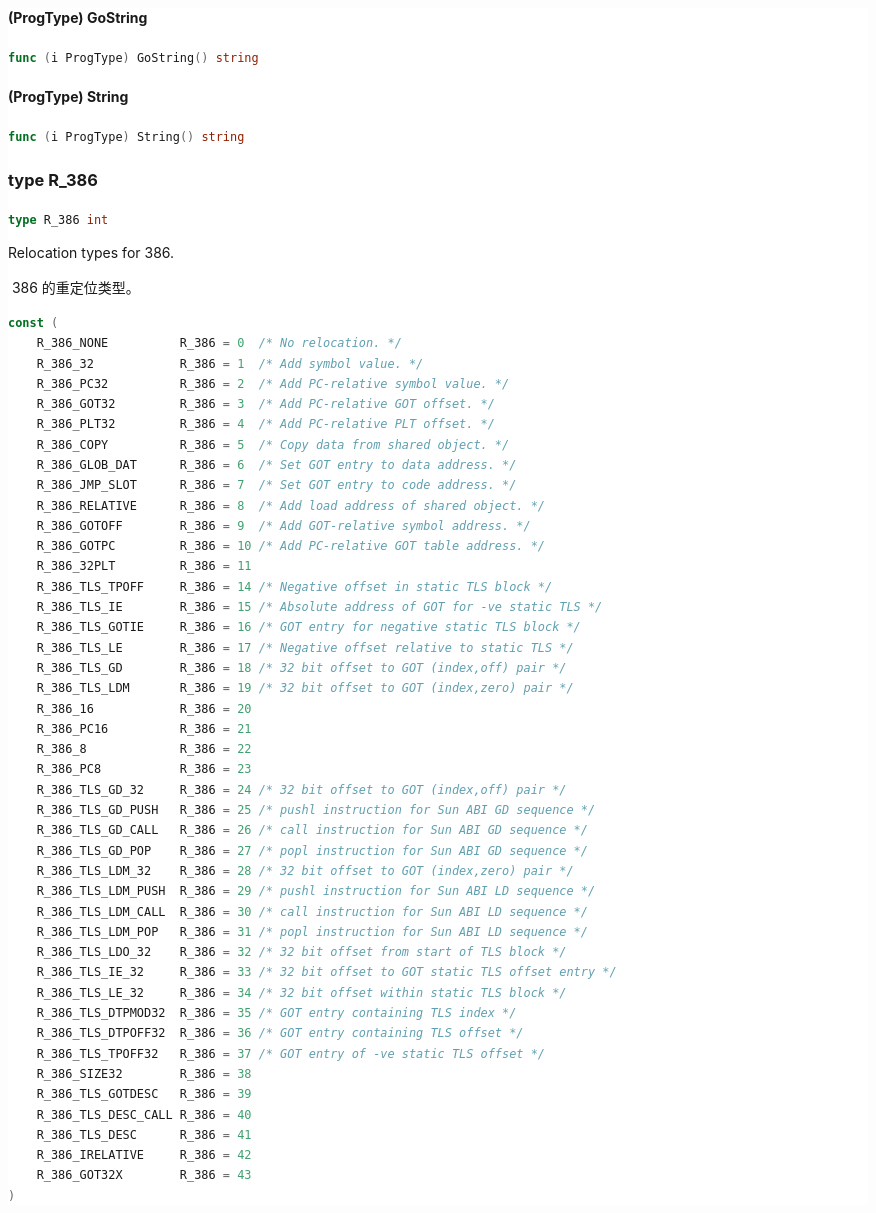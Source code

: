 #### (ProgType) GoString

```go
func (i ProgType) GoString() string
```

#### (ProgType) String

```go
func (i ProgType) String() string
```

### type R_386

```go
type R_386 int
```

Relocation types for 386.

​	386 的重定位类型。

```go
const (
	R_386_NONE          R_386 = 0  /* No relocation. */
	R_386_32            R_386 = 1  /* Add symbol value. */
	R_386_PC32          R_386 = 2  /* Add PC-relative symbol value. */
	R_386_GOT32         R_386 = 3  /* Add PC-relative GOT offset. */
	R_386_PLT32         R_386 = 4  /* Add PC-relative PLT offset. */
	R_386_COPY          R_386 = 5  /* Copy data from shared object. */
	R_386_GLOB_DAT      R_386 = 6  /* Set GOT entry to data address. */
	R_386_JMP_SLOT      R_386 = 7  /* Set GOT entry to code address. */
	R_386_RELATIVE      R_386 = 8  /* Add load address of shared object. */
	R_386_GOTOFF        R_386 = 9  /* Add GOT-relative symbol address. */
	R_386_GOTPC         R_386 = 10 /* Add PC-relative GOT table address. */
	R_386_32PLT         R_386 = 11
	R_386_TLS_TPOFF     R_386 = 14 /* Negative offset in static TLS block */
	R_386_TLS_IE        R_386 = 15 /* Absolute address of GOT for -ve static TLS */
	R_386_TLS_GOTIE     R_386 = 16 /* GOT entry for negative static TLS block */
	R_386_TLS_LE        R_386 = 17 /* Negative offset relative to static TLS */
	R_386_TLS_GD        R_386 = 18 /* 32 bit offset to GOT (index,off) pair */
	R_386_TLS_LDM       R_386 = 19 /* 32 bit offset to GOT (index,zero) pair */
	R_386_16            R_386 = 20
	R_386_PC16          R_386 = 21
	R_386_8             R_386 = 22
	R_386_PC8           R_386 = 23
	R_386_TLS_GD_32     R_386 = 24 /* 32 bit offset to GOT (index,off) pair */
	R_386_TLS_GD_PUSH   R_386 = 25 /* pushl instruction for Sun ABI GD sequence */
	R_386_TLS_GD_CALL   R_386 = 26 /* call instruction for Sun ABI GD sequence */
	R_386_TLS_GD_POP    R_386 = 27 /* popl instruction for Sun ABI GD sequence */
	R_386_TLS_LDM_32    R_386 = 28 /* 32 bit offset to GOT (index,zero) pair */
	R_386_TLS_LDM_PUSH  R_386 = 29 /* pushl instruction for Sun ABI LD sequence */
	R_386_TLS_LDM_CALL  R_386 = 30 /* call instruction for Sun ABI LD sequence */
	R_386_TLS_LDM_POP   R_386 = 31 /* popl instruction for Sun ABI LD sequence */
	R_386_TLS_LDO_32    R_386 = 32 /* 32 bit offset from start of TLS block */
	R_386_TLS_IE_32     R_386 = 33 /* 32 bit offset to GOT static TLS offset entry */
	R_386_TLS_LE_32     R_386 = 34 /* 32 bit offset within static TLS block */
	R_386_TLS_DTPMOD32  R_386 = 35 /* GOT entry containing TLS index */
	R_386_TLS_DTPOFF32  R_386 = 36 /* GOT entry containing TLS offset */
	R_386_TLS_TPOFF32   R_386 = 37 /* GOT entry of -ve static TLS offset */
	R_386_SIZE32        R_386 = 38
	R_386_TLS_GOTDESC   R_386 = 39
	R_386_TLS_DESC_CALL R_386 = 40
	R_386_TLS_DESC      R_386 = 41
	R_386_IRELATIVE     R_386 = 42
	R_386_GOT32X        R_386 = 43
)
```